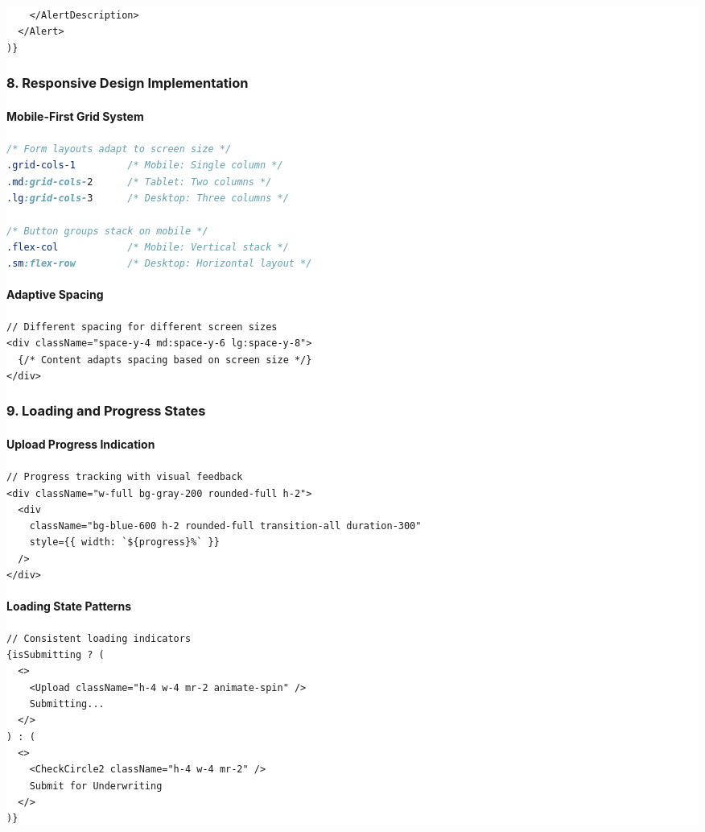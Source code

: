 ```tsx
    </AlertDescription>
  </Alert>
)}
```

### 8. Responsive Design Implementation

#### Mobile-First Grid System
```css
/* Form layouts adapt to screen size */
.grid-cols-1         /* Mobile: Single column */
.md:grid-cols-2      /* Tablet: Two columns */
.lg:grid-cols-3      /* Desktop: Three columns */

/* Button groups stack on mobile */
.flex-col            /* Mobile: Vertical stack */
.sm:flex-row         /* Desktop: Horizontal layout */
```

#### Adaptive Spacing
```tsx
// Different spacing for different screen sizes
<div className="space-y-4 md:space-y-6 lg:space-y-8">
  {/* Content adapts spacing based on screen size */}
</div>
```

### 9. Loading and Progress States

#### Upload Progress Indication
```tsx
// Progress tracking with visual feedback
<div className="w-full bg-gray-200 rounded-full h-2">
  <div 
    className="bg-blue-600 h-2 rounded-full transition-all duration-300"
    style={{ width: `${progress}%` }}
  />
</div>
```

#### Loading State Patterns
```tsx
// Consistent loading indicators
{isSubmitting ? (
  <>
    <Upload className="h-4 w-4 mr-2 animate-spin" />
    Submitting...
  </>
) : (
  <>
    <CheckCircle2 className="h-4 w-4 mr-2" />
    Submit for Underwriting
  </>
)}
```
